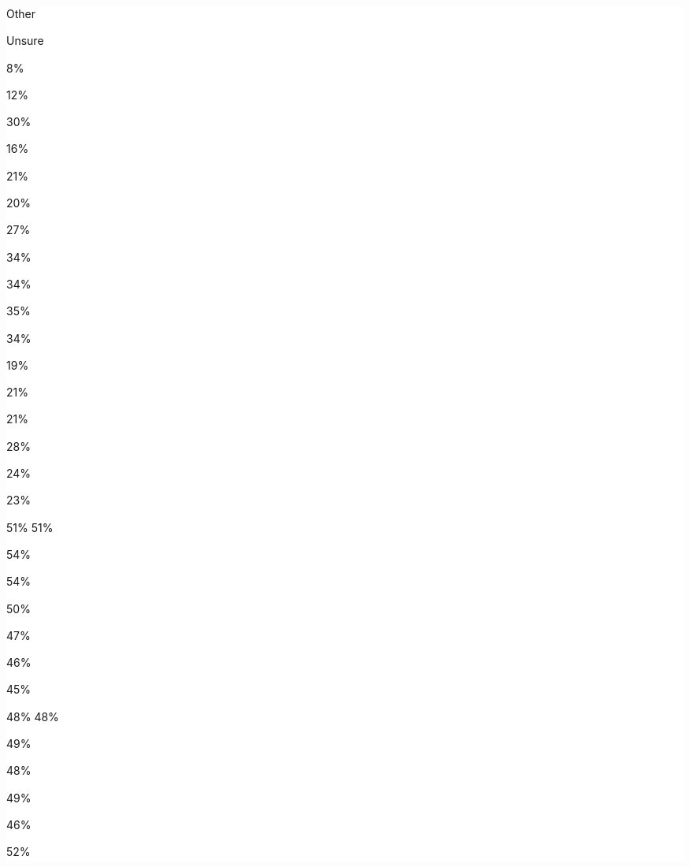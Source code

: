 Other

Unsure

8%

12%

30%

16%

21%

20%

27%

34%

34%

35%

34%

19%

21%

21%

28%

24%

23%

51%
51%

54%

54%

50%

47%

46%

45%

48%
48%

49%

48%

49%

46%

52%
